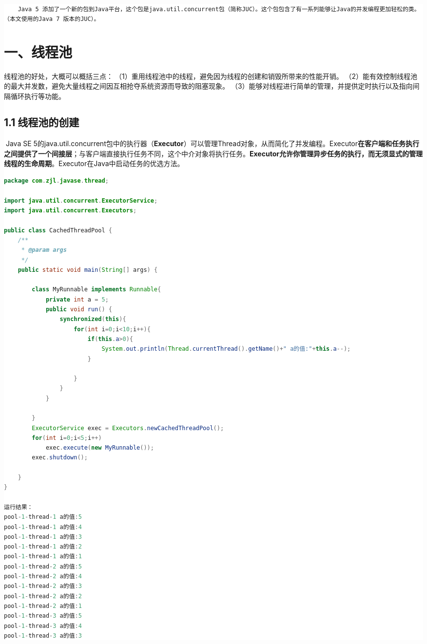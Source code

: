 		Java 5 添加了一个新的包到Java平台，这个包是java.util.concurrent包（简称JUC）。这个包包含了有一系列能够让Java的并发编程更加轻松的类。（本文使用的Java 7 版本的JUC）。

# 一、线程池

  线程池的好处，大概可以概括三点：
（1）重用线程池中的线程，避免因为线程的创建和销毁所带来的性能开销。
（2）能有效控制线程池的最大并发数，避免大量线程之间因互相抢夺系统资源而导致的阻塞现象。
（3）能够对线程进行简单的管理，并提供定时执行以及指向间隔循环执行等功能。

## 1.1 线程池的创建

​		Java SE 5的java.util.concurrent包中的执行器（**Executor**）可以管理Thread对象，从而简化了并发编程。Executor**在客户端和任务执行之间提供了一个间接层**；与客户端直接执行任务不同，这个中介对象将执行任务。**Executor允许你管理异步任务的执行，而无须显式的管理线程的生命周期**。Executor在Java中启动任务的优选方法。

```java
package com.zjl.javase.thread;

import java.util.concurrent.ExecutorService;
import java.util.concurrent.Executors;

public class CachedThreadPool {
	/**
     * @param args
     */
    public static void main(String[] args) {

        class MyRunnable implements Runnable{
            private int a = 5;
            public void run() {
                synchronized(this){
                    for(int i=0;i<10;i++){
                        if(this.a>0){
                            System.out.println(Thread.currentThread().getName()+" a的值:"+this.a--);
                        }

                    }
                }
            }

        }
        ExecutorService exec = Executors.newCachedThreadPool();
        for(int i=0;i<5;i++)
            exec.execute(new MyRunnable());
        exec.shutdown();

    }
}

运行结果：
pool-1-thread-1 a的值:5
pool-1-thread-1 a的值:4
pool-1-thread-1 a的值:3
pool-1-thread-1 a的值:2
pool-1-thread-1 a的值:1
pool-1-thread-2 a的值:5
pool-1-thread-2 a的值:4
pool-1-thread-2 a的值:3
pool-1-thread-2 a的值:2
pool-1-thread-2 a的值:1
pool-1-thread-3 a的值:5
pool-1-thread-3 a的值:4
pool-1-thread-3 a的值:3
```